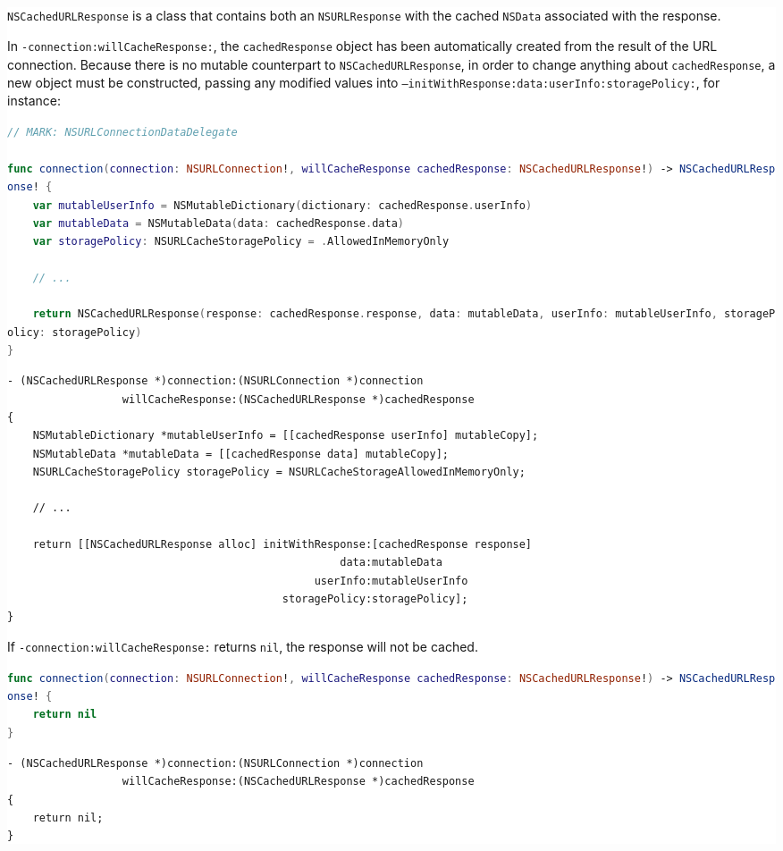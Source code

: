 `NSCachedURLResponse` is a class that contains both an `NSURLResponse` with the cached `NSData` associated with the response.

In `-connection:willCacheResponse:`, the `cachedResponse` object has been automatically created from the result of the URL connection. Because there is no mutable counterpart to `NSCachedURLResponse`, in order to change anything about `cachedResponse`, a new object must be constructed, passing any modified values into `–initWithResponse:data:userInfo:storagePolicy:`, for instance:

```swift
// MARK: NSURLConnectionDataDelegate

func connection(connection: NSURLConnection!, willCacheResponse cachedResponse: NSCachedURLResponse!) -> NSCachedURLResponse! {
    var mutableUserInfo = NSMutableDictionary(dictionary: cachedResponse.userInfo)
    var mutableData = NSMutableData(data: cachedResponse.data)
    var storagePolicy: NSURLCacheStoragePolicy = .AllowedInMemoryOnly

    // ...

    return NSCachedURLResponse(response: cachedResponse.response, data: mutableData, userInfo: mutableUserInfo, storagePolicy: storagePolicy)
}
```

```objc
- (NSCachedURLResponse *)connection:(NSURLConnection *)connection
                  willCacheResponse:(NSCachedURLResponse *)cachedResponse
{
    NSMutableDictionary *mutableUserInfo = [[cachedResponse userInfo] mutableCopy];
    NSMutableData *mutableData = [[cachedResponse data] mutableCopy];
    NSURLCacheStoragePolicy storagePolicy = NSURLCacheStorageAllowedInMemoryOnly;

    // ...

    return [[NSCachedURLResponse alloc] initWithResponse:[cachedResponse response]
                                                    data:mutableData
                                                userInfo:mutableUserInfo
                                           storagePolicy:storagePolicy];
}
```

If `-connection:willCacheResponse:` returns `nil`, the response will not be cached.

```swift
func connection(connection: NSURLConnection!, willCacheResponse cachedResponse: NSCachedURLResponse!) -> NSCachedURLResponse! {
    return nil
}
```

```objc
- (NSCachedURLResponse *)connection:(NSURLConnection *)connection
                  willCacheResponse:(NSCachedURLResponse *)cachedResponse
{
    return nil;
}
```
